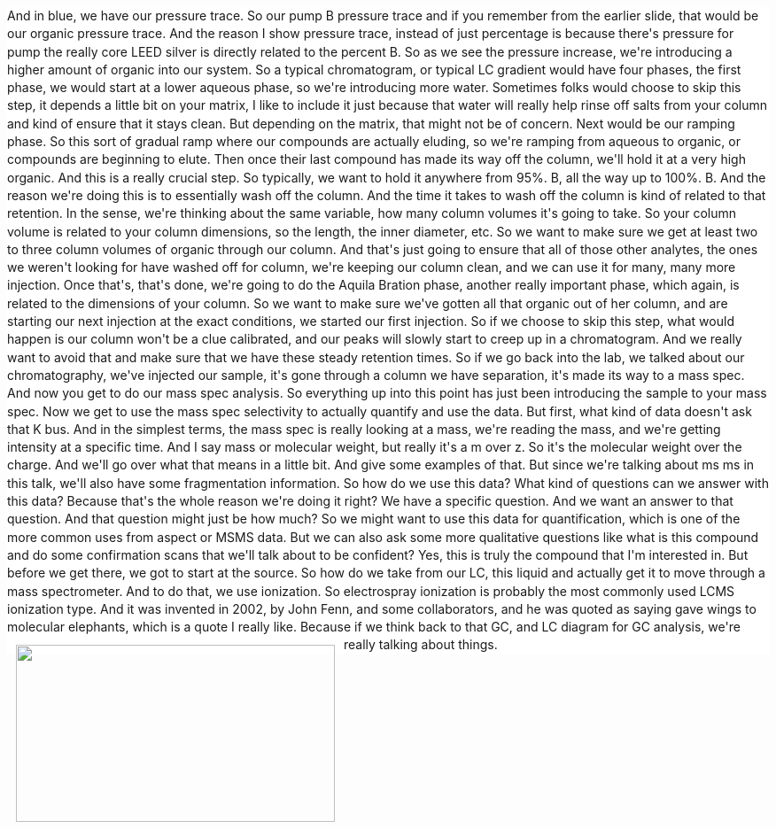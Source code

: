 And in blue, we have our pressure trace. So our pump B pressure trace and if you remember from the earlier slide, that would be our organic pressure trace. And the reason I show pressure trace, instead of just percentage is because there's pressure for pump the really core LEED silver is directly related to the percent B. So as we see the pressure increase, we're introducing a higher amount of organic into our system. So a typical chromatogram, or typical LC gradient would have four phases, the first phase, we would start at a lower aqueous phase, so we're introducing more water. Sometimes folks would choose to skip this step, it depends a little bit on your matrix, I like to include it just because that water will really help rinse off salts from your column and kind of ensure that it stays clean. But depending on the matrix, that might not be of concern. Next would be our ramping phase. So this sort of gradual ramp where our compounds are actually eluding, so we're ramping from aqueous to organic, or compounds are beginning to elute. Then once their last compound has made its way off the column, we'll hold it at a very high organic. And this is a really crucial step. So typically, we want to hold it anywhere from 95%. B, all the way up to 100%. B. And the reason we're doing this is to essentially wash off the column. And the time it takes to wash off the column is kind of related to that retention. In the sense, we're thinking about the same variable, how many column volumes it's going to take. So your column volume is related to your column dimensions, so the length, the inner diameter, etc. So we want to make sure we get at least two to three column volumes of organic through our column. And that's just going to ensure that all of those other analytes, the ones we weren't looking for have washed off for column, we're keeping our column clean, and we can use it for many, many more injection. Once that's, that's done, we're going to do the Aquila Bration phase, another really important phase, which again, is related to the dimensions of your column. So we want to make sure we've gotten all that organic out of her column, and are starting our next injection at the exact conditions, we started our first injection. So if we choose to skip this step, what would happen is our column won't be a clue calibrated, and our peaks will slowly start to creep up in a chromatogram. And we really want to avoid that and make sure that we have these steady retention times. So if we go back into the lab, we talked about our chromatography, we've injected our sample, it's gone through a column we have separation, it's made its way to a mass spec. And now you get to do our mass spec analysis. So everything up into this point has just been introducing the sample to your mass spec. Now we get to use the mass spec selectivity to actually quantify and use the data. But first, what kind of data doesn't ask that K bus. And in the simplest terms, the mass spec is really looking at a mass, we're reading the mass, and we're getting intensity at a specific time. And I say mass or molecular weight, but really it's a m over z. So it's the molecular weight over the charge. And we'll go over what that means in a little bit. And give some examples of that. But since we're talking about ms ms in this talk, we'll also have some fragmentation information. So how do we use this data? What kind of questions can we answer with this data? Because that's the whole reason we're doing it right? We have a specific question. And we want an answer to that question. And that question might just be how much? So we might want to use this data for quantification, which is one of the more common uses from aspect or MSMS data. But we can also ask some more qualitative questions like what is this compound and do some confirmation scans that we'll talk about to be confident? Yes, this is truly the compound that I'm interested in. But before we get there, we got to start at the source. So how do we take from our LC, this liquid and actually get it to move through a mass spectrometer. And to do that, we use ionization. So electrospray ionization is probably the most commonly used LCMS ionization type.
And it was invented in 2002, by John Fenn, and some collaborators, and he was quoted as saying gave wings to molecular elephants, which is a quote I really like. Because if we think back to that GC, and LC diagram for GC analysis, we're really talking about things. 
<img width ="360" height= "200" src = "/docs/images/Screenshot 2022-07-16 112958.png" style ="float: left" HSPACE="10" VSPACE="10"/>
